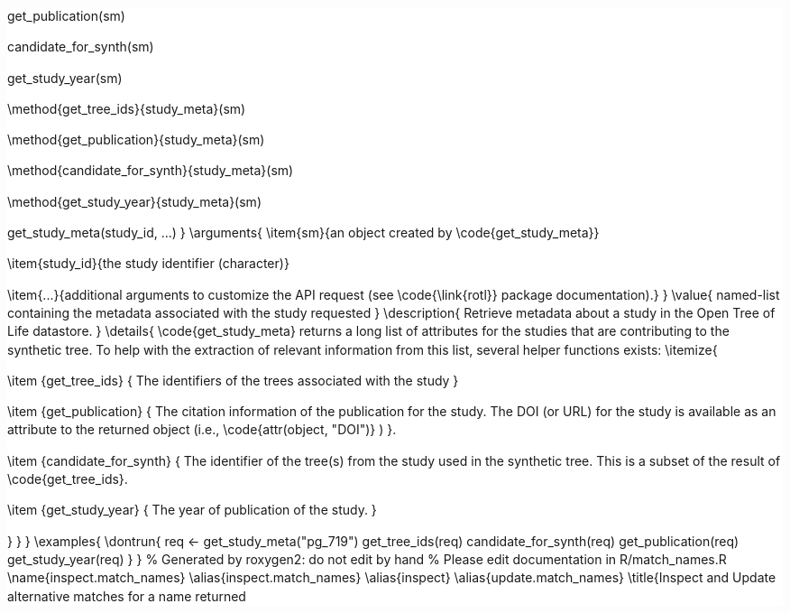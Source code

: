 get_publication(sm)

candidate_for_synth(sm)

get_study_year(sm)

\method{get_tree_ids}{study_meta}(sm)

\method{get_publication}{study_meta}(sm)

\method{candidate_for_synth}{study_meta}(sm)

\method{get_study_year}{study_meta}(sm)

get_study_meta(study_id, ...)
}
\arguments{
\item{sm}{an object created by \code{get_study_meta}}

\item{study_id}{the study identifier (character)}

\item{...}{additional arguments to customize the API request (see
\code{\link{rotl}} package documentation).}
}
\value{
named-list containing the metadata associated with the
    study requested
}
\description{
Retrieve metadata about a study in the Open Tree of Life datastore.
}
\details{
\code{get_study_meta} returns a long list of attributes for the
studies that are contributing to the synthetic tree. To help with
the extraction of relevant information from this list, several
helper functions exists: \itemize{

  \item {get_tree_ids} { The identifiers of the trees
  associated with the study }

  \item {get_publication} { The citation information of the
  publication for the study. The DOI (or URL) for the study is
  available as an attribute to the returned object (i.e.,
  \code{attr(object, "DOI")} ) }.

  \item {candidate_for_synth} { The identifier of the tree(s) from
  the study used in the synthetic tree. This is a subset of the
  result of \code{get_tree_ids}.

  \item {get_study_year} { The year of publication of the study. }

  }
}
}
\examples{
\dontrun{
req <- get_study_meta("pg_719")
get_tree_ids(req)
candidate_for_synth(req)
get_publication(req)
get_study_year(req)
}
}
% Generated by roxygen2: do not edit by hand
% Please edit documentation in R/match_names.R
\name{inspect.match_names}
\alias{inspect.match_names}
\alias{inspect}
\alias{update.match_names}
\title{Inspect and Update alternative matches for a name returned